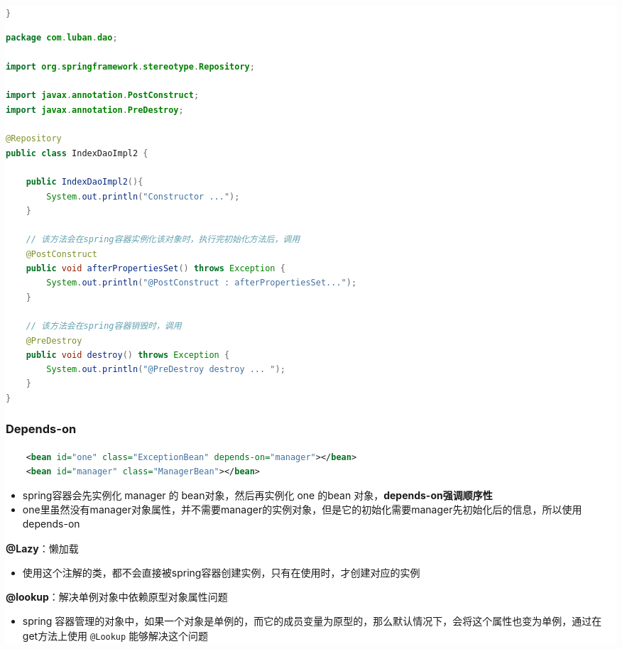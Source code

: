 ```java
}
```

```java
package com.luban.dao;

import org.springframework.stereotype.Repository;

import javax.annotation.PostConstruct;
import javax.annotation.PreDestroy;

@Repository
public class IndexDaoImpl2 {

    public IndexDaoImpl2(){
        System.out.println("Constructor ...");
    }

    // 该方法会在spring容器实例化该对象时，执行完初始化方法后，调用
    @PostConstruct
    public void afterPropertiesSet() throws Exception {
        System.out.println("@PostConstruct : afterPropertiesSet...");
    }

    // 该方法会在spring容器销毁时，调用
    @PreDestroy
    public void destroy() throws Exception {
        System.out.println("@PreDestroy destroy ... ");
    }
}
```



### Depends-on

```xml
    <bean id="one" class="ExceptionBean" depends-on="manager"></bean>
    <bean id="manager" class="ManagerBean"></bean>
```

- spring容器会先实例化 manager 的 bean对象，然后再实例化 one 的bean 对象，**depends-on强调顺序性**
- one里虽然没有manager对象属性，并不需要manager的实例对象，但是它的初始化需要manager先初始化后的信息，所以使用 depends-on



**@Lazy**：懒加载

- 使用这个注解的类，都不会直接被spring容器创建实例，只有在使用时，才创建对应的实例



**@lookup**：解决单例对象中依赖原型对象属性问题

- spring 容器管理的对象中，如果一个对象是单例的，而它的成员变量为原型的，那么默认情况下，会将这个属性也变为单例，通过在get方法上使用 `@Lookup` 能够解决这个问题


